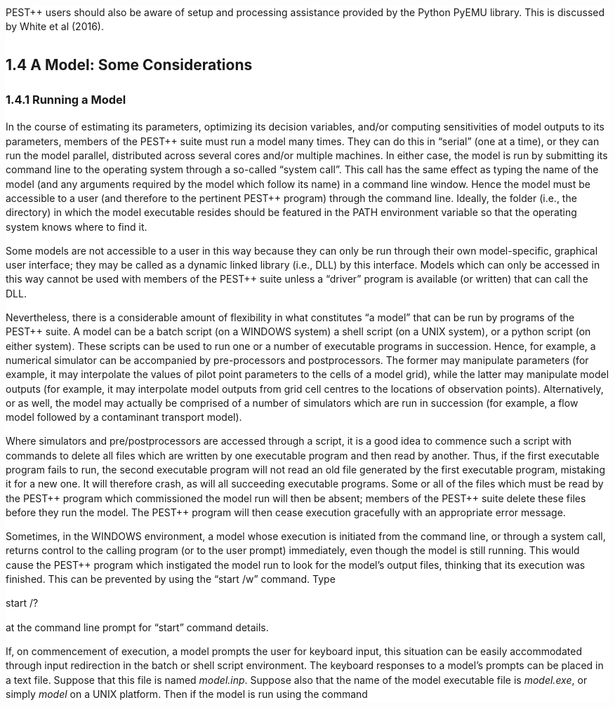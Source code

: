 PEST++ users should also be aware of setup and processing assistance provided by the Python PyEMU library. This is discussed by White et al (2016).

## <a id='s5-4' />1.4 A Model: Some Considerations

### <a id='s5-4-1' />1.4.1 Running a Model

In the course of estimating its parameters, optimizing its decision variables, and/or computing sensitivities of model outputs to its parameters, members of the PEST++ suite must run a model many times. They can do this in “serial” (one at a time), or they can run the model parallel, distributed across several cores and/or multiple machines. In either case, the model is run by submitting its command line to the operating system through a so-called “system call”. This call has the same effect as typing the name of the model (and any arguments required by the model which follow its name) in a command line window. Hence the model must be accessible to a user (and therefore to the pertinent PEST++ program) through the command line. Ideally, the folder (i.e., the directory) in which the model executable resides should be featured in the PATH environment variable so that the operating system knows where to find it.

Some models are not accessible to a user in this way because they can only be run through their own model-specific, graphical user interface; they may be called as a dynamic linked library (i.e., DLL) by this interface. Models which can only be accessed in this way cannot be used with members of the PEST++ suite unless a “driver” program is available (or written) that can call the DLL.

Nevertheless, there is a considerable amount of flexibility in what constitutes “a model” that can be run by programs of the PEST++ suite. A model can be a batch script (on a WINDOWS system) a shell script (on a UNIX system), or a python script (on either system). These scripts can be used to run one or a number of executable programs in succession. Hence, for example, a numerical simulator can be accompanied by pre-processors and postprocessors. The former may manipulate parameters (for example, it may interpolate the values of pilot point parameters to the cells of a model grid), while the latter may manipulate model outputs (for example, it may interpolate model outputs from grid cell centres to the locations of observation points). Alternatively, or as well, the model may actually be comprised of a number of simulators which are run in succession (for example, a flow model followed by a contaminant transport model).

Where simulators and pre/postprocessors are accessed through a script, it is a good idea to commence such a script with commands to delete all files which are written by one executable program and then read by another. Thus, if the first executable program fails to run, the second executable program will not read an old file generated by the first executable program, mistaking it for a new one. It will therefore crash, as will all succeeding executable programs. Some or all of the files which must be read by the PEST++ program which commissioned the model run will then be absent; members of the PEST++ suite delete these files before they run the model. The PEST++ program will then cease execution gracefully with an appropriate error message.

Sometimes, in the WINDOWS environment, a model whose execution is initiated from the command line, or through a system call, returns control to the calling program (or to the user prompt) immediately, even though the model is still running. This would cause the PEST++ program which instigated the model run to look for the model’s output files, thinking that its execution was finished. This can be prevented by using the “start /w” command. Type

start /?

at the command line prompt for “start” command details.

If, on commencement of execution, a model prompts the user for keyboard input, this situation can be easily accommodated through input redirection in the batch or shell script environment. The keyboard responses to a model’s prompts can be placed in a text file. Suppose that this file is named *model.inp*. Suppose also that the name of the model executable file is *model.exe*, or simply *model* on a UNIX platform. Then if the model is run using the command
